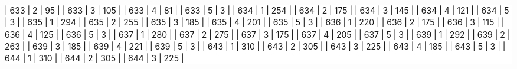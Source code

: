 | 633                | 2                | 95        |
| 633                | 3                | 105       |
| 633                | 4                | 81        |
| 633                | 5                | 3         |
| 634                | 1                | 254       |
| 634                | 2                | 175       |
| 634                | 3                | 145       |
| 634                | 4                | 121       |
| 634                | 5                | 3         |
| 635                | 1                | 294       |
| 635                | 2                | 255       |
| 635                | 3                | 185       |
| 635                | 4                | 201       |
| 635                | 5                | 3         |
| 636                | 1                | 220       |
| 636                | 2                | 175       |
| 636                | 3                | 115       |
| 636                | 4                | 125       |
| 636                | 5                | 3         |
| 637                | 1                | 280       |
| 637                | 2                | 275       |
| 637                | 3                | 175       |
| 637                | 4                | 205       |
| 637                | 5                | 3         |
| 639                | 1                | 292       |
| 639                | 2                | 263       |
| 639                | 3                | 185       |
| 639                | 4                | 221       |
| 639                | 5                | 3         |
| 643                | 1                | 310       |
| 643                | 2                | 305       |
| 643                | 3                | 225       |
| 643                | 4                | 185       |
| 643                | 5                | 3         |
| 644                | 1                | 310       |
| 644                | 2                | 305       |
| 644                | 3                | 225       |